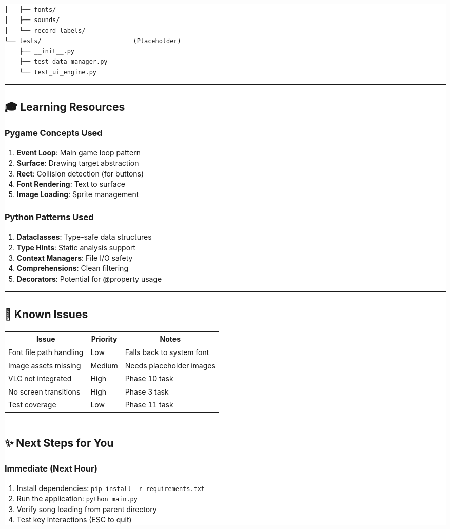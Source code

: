 ```
│   ├── fonts/
│   ├── sounds/
│   └── record_labels/
└── tests/                         (Placeholder)
    ├── __init__.py
    ├── test_data_manager.py
    └── test_ui_engine.py
```

---

## 🎓 Learning Resources

### Pygame Concepts Used
1. **Event Loop**: Main game loop pattern
2. **Surface**: Drawing target abstraction
3. **Rect**: Collision detection (for buttons)
4. **Font Rendering**: Text to surface
5. **Image Loading**: Sprite management

### Python Patterns Used
1. **Dataclasses**: Type-safe data structures
2. **Type Hints**: Static analysis support
3. **Context Managers**: File I/O safety
4. **Comprehensions**: Clean filtering
5. **Decorators**: Potential for @property usage

---

## 🐛 Known Issues

| Issue | Priority | Notes |
|-------|----------|-------|
| Font file path handling | Low | Falls back to system font |
| Image assets missing | Medium | Needs placeholder images |
| VLC not integrated | High | Phase 10 task |
| No screen transitions | High | Phase 3 task |
| Test coverage | Low | Phase 11 task |

---

## ✨ Next Steps for You

### Immediate (Next Hour)
1. Install dependencies: `pip install -r requirements.txt`
2. Run the application: `python main.py`
3. Verify song loading from parent directory
4. Test key interactions (ESC to quit)

